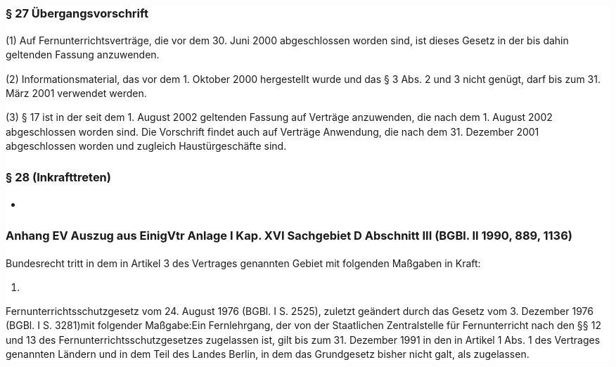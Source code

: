 ### § 27 Übergangsvorschrift

(1) Auf Fernunterrichtsverträge, die vor dem 30. Juni 2000 abgeschlossen worden sind, ist dieses Gesetz in der bis dahin geltenden Fassung anzuwenden.

(2) Informationsmaterial, das vor dem 1. Oktober 2000 hergestellt wurde und das § 3 Abs. 2 und 3 nicht genügt, darf bis zum 31. März 2001 verwendet werden.

(3) § 17 ist in der seit dem 1. August 2002 geltenden Fassung auf Verträge anzuwenden, die nach dem 1. August 2002 abgeschlossen worden sind. Die Vorschrift findet auch auf Verträge Anwendung, die nach dem 31. Dezember 2001 abgeschlossen worden und zugleich Haustürgeschäfte sind.

### § 28 (Inkrafttreten)

-

### Anhang EV Auszug aus EinigVtr Anlage I Kap. XVI Sachgebiet D Abschnitt III (BGBl. II 1990, 889, 1136)

Bundesrecht tritt in dem in Artikel 3 des Vertrages genannten Gebiet mit folgenden Maßgaben in Kraft:

1.  
Fernunterrichtsschutzgesetz vom 24. August 1976 (BGBl. I S. 2525), zuletzt geändert durch das Gesetz vom 3. Dezember 1976 (BGBl. I S. 3281)mit folgender Maßgabe:Ein Fernlehrgang, der von der Staatlichen Zentralstelle für Fernunterricht nach den §§ 12 und 13 des Fernunterrichtsschutzgesetzes zugelassen ist, gilt bis zum 31. Dezember 1991 in den in Artikel 1 Abs. 1 des Vertrages genannten Ländern und in dem Teil des Landes Berlin, in dem das Grundgesetz bisher nicht galt, als zugelassen.

